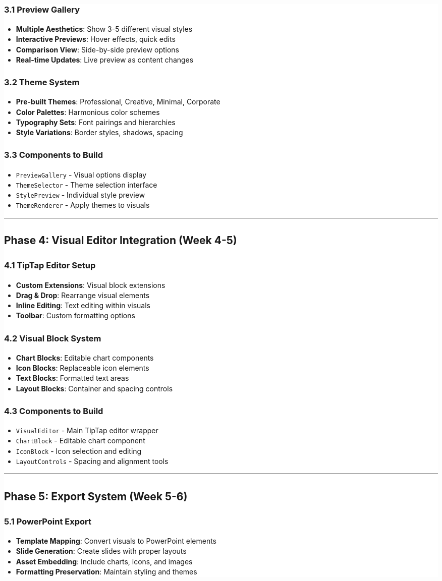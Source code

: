 ### 3.1 Preview Gallery
- **Multiple Aesthetics**: Show 3-5 different visual styles
- **Interactive Previews**: Hover effects, quick edits
- **Comparison View**: Side-by-side preview options
- **Real-time Updates**: Live preview as content changes

### 3.2 Theme System
- **Pre-built Themes**: Professional, Creative, Minimal, Corporate
- **Color Palettes**: Harmonious color schemes
- **Typography Sets**: Font pairings and hierarchies
- **Style Variations**: Border styles, shadows, spacing

### 3.3 Components to Build
- `PreviewGallery` - Visual options display
- `ThemeSelector` - Theme selection interface
- `StylePreview` - Individual style preview
- `ThemeRenderer` - Apply themes to visuals

---

## Phase 4: Visual Editor Integration (Week 4-5)

### 4.1 TipTap Editor Setup
- **Custom Extensions**: Visual block extensions
- **Drag & Drop**: Rearrange visual elements
- **Inline Editing**: Text editing within visuals
- **Toolbar**: Custom formatting options

### 4.2 Visual Block System
- **Chart Blocks**: Editable chart components
- **Icon Blocks**: Replaceable icon elements
- **Text Blocks**: Formatted text areas
- **Layout Blocks**: Container and spacing controls

### 4.3 Components to Build
- `VisualEditor` - Main TipTap editor wrapper
- `ChartBlock` - Editable chart component
- `IconBlock` - Icon selection and editing
- `LayoutControls` - Spacing and alignment tools

---

## Phase 5: Export System (Week 5-6)

### 5.1 PowerPoint Export
- **Template Mapping**: Convert visuals to PowerPoint elements
- **Slide Generation**: Create slides with proper layouts
- **Asset Embedding**: Include charts, icons, and images
- **Formatting Preservation**: Maintain styling and themes
